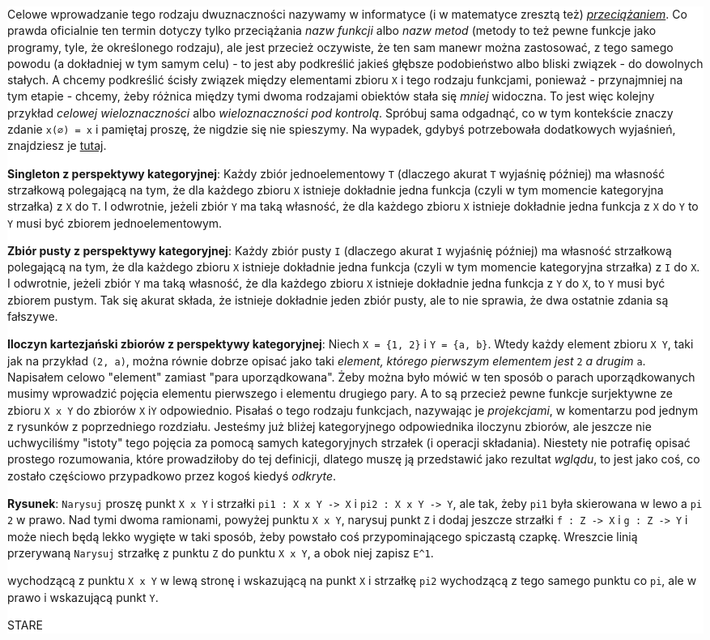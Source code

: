 Celowe wprowadzanie tego rodzaju dwuznaczności nazywamy w informatyce (i w matematyce zresztą też)
[*przeciążaniem*](https://pl.wikipedia.org/wiki/Przeci%C4%85%C5%BCanie_funkcji). Co prawda
oficialnie ten termin dotyczy tylko przeciążania *nazw funkcji* albo *nazw metod* (metody to też
pewne funkcje jako programy, tyle, że określonego rodzaju), ale jest przecież oczywiste, że ten sam
manewr można zastosować, z tego samego powodu (a dokładniej w tym samym celu) - to jest aby
podkreślić jakieś głębsze podobieństwo albo bliski związek - do dowolnych stałych. A chcemy
podkreślić ścisły związek między elementami zbioru `X` i tego rodzaju funkcjami, ponieważ -
przynajmniej na tym etapie - chcemy, żeby różnica między tymi dwoma rodzajami obiektów stała się
*mniej* widoczna. To jest więc kolejny przykład *celowej wieloznaczności* albo *wieloznaczności pod
kontrolą*. Spróbuj sama odgadnąć, co w tym kontekście znaczy zdanie `x(∅) = x` i pamiętaj proszę, że
nigdzie się nie spieszymy. Na wypadek, gdybyś potrzebowała dodatkowych wyjaśnień, znajdziesz je
[tutaj](Koniunkcja_jako_produkt_kategoryjny_element_x_jako_funkcja.md).

**Singleton z perspektywy kategoryjnej**: Każdy zbiór jednoelementowy `T` (dlaczego akurat `T`
wyjaśnię później) ma własność strzałkową polegającą na tym, że dla każdego zbioru `X` istnieje
dokładnie jedna funkcja (czyli w tym momencie kategoryjna strzałka) z `X` do `T`. I odwrotnie,
jeżeli zbiór `Y` ma taką własność, że dla każdego zbioru `X` istnieje dokładnie jedna funkcja z `X`
do `Y` to `Y` musi być zbiorem jednoelementowym.

**Zbiór pusty z perspektywy kategoryjnej**: Każdy zbiór pusty `I` (dlaczego akurat `I` wyjaśnię
później) ma własność strzałkową polegającą na tym, że dla każdego zbioru `X` istnieje dokładnie
jedna funkcja (czyli w tym momencie kategoryjna strzałka) z `I` do `X`. I odwrotnie, jeżeli zbiór
`Y` ma taką własność, że dla każdego zbioru `X` istnieje dokładnie jedna funkcja z `Y` do `X`, to
`Y` musi być zbiorem pustym. Tak się akurat składa, że istnieje dokładnie jeden zbiór pusty, ale to
nie sprawia, że dwa ostatnie zdania są fałszywe.

**Iloczyn kartezjański zbiorów z perspektywy kategoryjnej**: Niech `X = {1, 2}` i `Y = {a,
b}`. Wtedy każdy element zbioru `X Y`, taki jak na przykład `(2, a)`, można równie dobrze opisać
jako taki *element, którego pierwszym elementem jest* `2` *a drugim* `a`. Napisałem celowo "element"
zamiast "para uporządkowana". Żeby można było mówić w ten sposób o parach uporządkowanych musimy
wprowadzić pojęcia elementu pierwszego i elementu drugiego pary. A to są przecież pewne funkcje
surjektywne ze zbioru `X x Y` do zbiorów `X` i`Y` odpowiednio. Pisałaś o tego rodzaju funkcjach,
nazywając je *projekcjami*, w komentarzu pod jednym z rysunków z poprzedniego rozdziału. Jesteśmy
już bliżej kategoryjnego odpowiednika iloczynu zbiorów, ale jeszcze nie uchwyciliśmy "istoty" tego
pojęcia za pomocą samych kategoryjnych strzałek (i operacji składania). Niestety nie potrafię opisać
prostego rozumowania, które prowadziłoby do tej definicji, dlatego muszę ją przedstawić jako
rezultat *wglądu*, to jest jako coś, co zostało częściowo przypadkowo przez kogoś kiedyś *odkryte*.

**Rysunek**: `Narysuj` proszę punkt `X x Y` i strzałki `pi1 : X x Y -> X` i `pi2 : X x Y -> Y`, ale
tak, żeby `pi1` była skierowana w lewo a `pi2` w prawo. Nad tymi dwoma ramionami, powyżej punktu `X
x Y`, narysuj punkt `Z` i dodaj jeszcze strzałki `f : Z -> X` i `g : Z -> Y` i może niech będą lekko
wygięte w taki sposób, żeby powstało coś przypominającego spiczastą czapkę. Wreszcie linią przerywaną
`Narysuj` strzałkę z punktu `Z` do punktu `X x Y`, a obok niej zapisz `E^1`.

wychodzącą z punktu `X x Y` w lewą stronę i
wskazującą na punkt `X` i strzałkę `pi2` wychodzącą z tego samego punktu co `pi`, ale w prawo i
wskazującą punkt `Y`.

STARE
